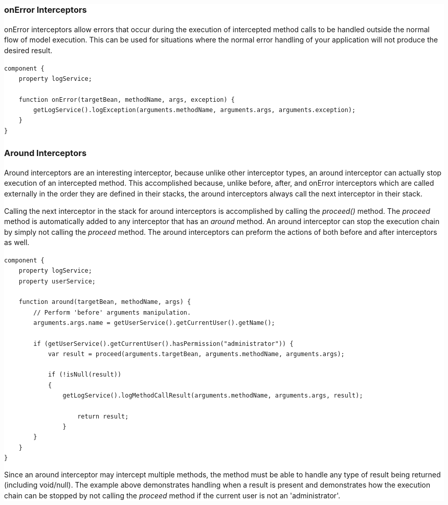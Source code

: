 ### onError Interceptors

onError interceptors allow errors that occur during the execution of intercepted method calls to be handled outside the normal flow of model execution.  This can be used for situations where the normal error handling of your application will not produce the desired result.
```
component {
    property logService;

    function onError(targetBean, methodName, args, exception) {
        getLogService().logException(arguments.methodName, arguments.args, arguments.exception);
    }
}
```

### Around Interceptors

Around interceptors are an interesting interceptor, because unlike other interceptor types, an around interceptor can actually stop execution of an intercepted method.  This accomplished because, unlike before, after, and onError interceptors which are called externally in the order they are defined in their stacks, the around interceptors always call the next interceptor in their stack.

Calling the next interceptor in the stack for around interceptors is accomplished by calling the _proceed()_ method.  The _proceed_ method is automatically added to any interceptor that has an _around_ method.  An around interceptor can stop the execution chain by simply not calling the _proceed_ method.  The around interceptors can preform the actions of both before and after interceptors as well.
```
component {
    property logService;
    property userService;

    function around(targetBean, methodName, args) {
        // Perform 'before' arguments manipulation.
        arguments.args.name = getUserService().getCurrentUser().getName();

        if (getUserService().getCurrentUser().hasPermission("administrator")) {
            var result = proceed(arguments.targetBean, arguments.methodName, arguments.args);

            if (!isNull(result))
            {
                getLogService().logMethodCallResult(arguments.methodName, arguments.args, result);

				    return result;
				}
        }
    }
}
```
Since an around interceptor may intercept multiple methods, the method must be able to handle any type of result being returned (including void/null).  The example above demonstrates handling when a result is present and demonstrates how the execution chain can be stopped by not calling the _proceed_ method if the current user is not an 'administrator'.
